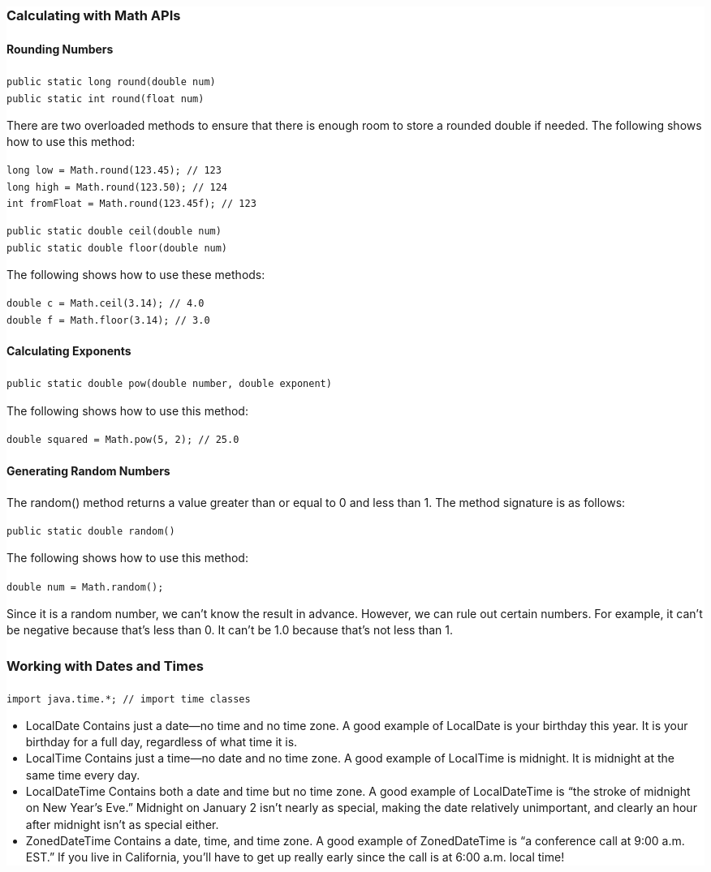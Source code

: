 ```
```
### Calculating with Math APIs

#### Rounding Numbers
```
public static long round(double num)
public static int round(float num)
```
There are two overloaded methods to ensure that there is enough room to store a 
rounded double if needed. The following shows how to use this method:
```
long low = Math.round(123.45); // 123
long high = Math.round(123.50); // 124
int fromFloat = Math.round(123.45f); // 123
```
```
public static double ceil(double num)
public static double floor(double num)
```
The following shows how to use these methods:
```
double c = Math.ceil(3.14); // 4.0
double f = Math.floor(3.14); // 3.0
```
#### Calculating Exponents
```
public static double pow(double number, double exponent)
```
The following shows how to use this method:
```
double squared = Math.pow(5, 2); // 25.0
```
#### Generating Random Numbers
The random() method returns a value greater than or equal to 0 and less than 1. The method 
signature is as follows:
```
public static double random()
```
The following shows how to use this method:
```
double num = Math.random();
```
Since it is a random number, we can’t know the result in advance. However, we can rule 
out certain numbers. For example, it can’t be negative because that’s less than 0. It can’t be 
1.0 because that’s not less than 1.

### Working with Dates and Times
```
import java.time.*; // import time classes
```
+ LocalDate Contains just a date—no time and no time zone. A good example of LocalDate is your birthday this year. It is your birthday for a full day, regardless of what time it is.
+ LocalTime Contains just a time—no date and no time zone. A good example of 
LocalTime is midnight. It is midnight at the same time every day.
+ LocalDateTime Contains both a date and time but no time zone. A good example of 
LocalDateTime is “the stroke of midnight on New Year’s Eve.” Midnight on January 2 
isn’t nearly as special, making the date relatively unimportant, and clearly an hour after 
midnight isn’t as special either.
+ ZonedDateTime Contains a date, time, and time zone. A good example of 
ZonedDateTime is “a conference call at 9:00 a.m. EST.” If you live in California, 
you’ll have to get up really early since the call is at 6:00 a.m. local time!
